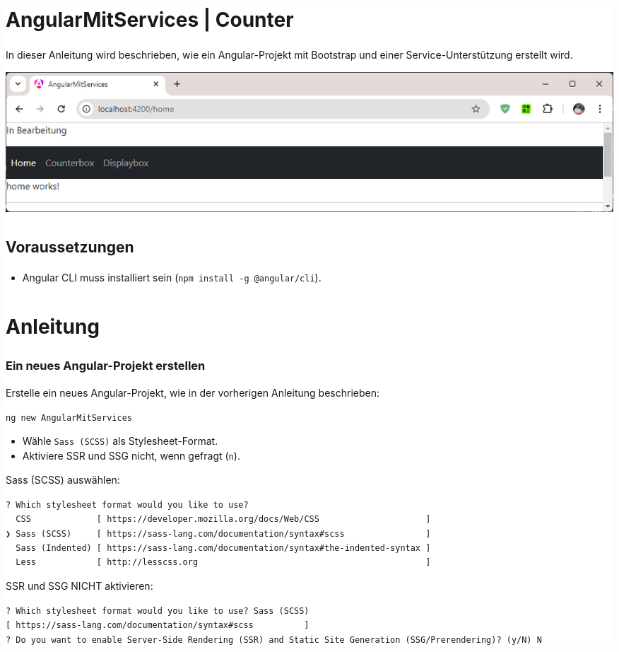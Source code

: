 

# AngularMitServices | Counter

In dieser Anleitung wird beschrieben, wie ein Angular-Projekt mit Bootstrap und einer Service-Unterstützung erstellt wird. 

![Browser](./_img/browser1.png)

## Voraussetzungen
- Angular CLI muss installiert sein (`npm install -g @angular/cli`).


# Anleitung

### Ein neues Angular-Projekt erstellen
Erstelle ein neues Angular-Projekt, wie in der vorherigen Anleitung beschrieben:

```terminal
ng new AngularMitServices
```

- Wähle `Sass (SCSS)` als Stylesheet-Format.
- Aktiviere SSR und SSG nicht, wenn gefragt (`n`).


Sass (SCSS) auswählen:

```` terminal
? Which stylesheet format would you like to use?
  CSS             [ https://developer.mozilla.org/docs/Web/CSS                     ]
❯ Sass (SCSS)     [ https://sass-lang.com/documentation/syntax#scss                ]
  Sass (Indented) [ https://sass-lang.com/documentation/syntax#the-indented-syntax ]
  Less            [ http://lesscss.org                                             ]
````

SSR und SSG NICHT aktivieren:

```` terminal
? Which stylesheet format would you like to use? Sass (SCSS) 
[ https://sass-lang.com/documentation/syntax#scss          ]
? Do you want to enable Server-Side Rendering (SSR) and Static Site Generation (SSG/Prerendering)? (y/N) N
````

